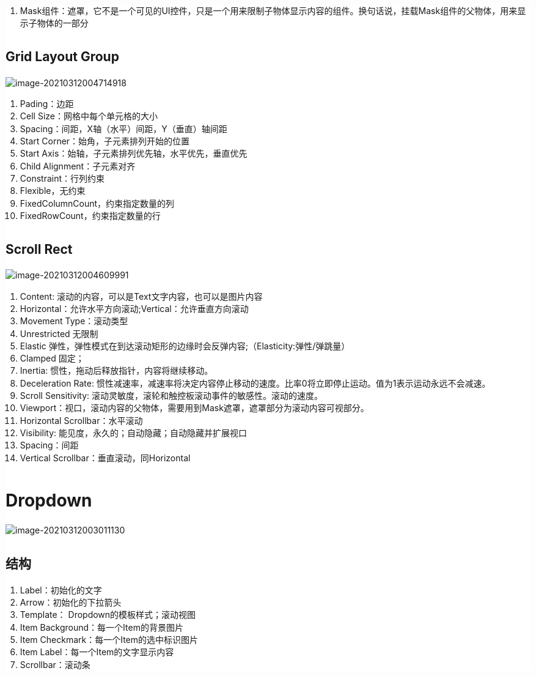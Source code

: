 1. Mask组件：遮罩，它不是一个可见的UI控件，只是一个用来限制子物体显示内容的组件。换句话说，挂载Mask组件的父物体，用来显示子物体的一部分

## Grid Layout Group

![image-20210312004714918](C:\Users\12746\AppData\Roaming\Typora\typora-user-images\image-20210312004714918.png)



1. Pading：边距
2. Cell Size：网格中每个单元格的大小
3. Spacing：间距，X轴（水平）间距，Y（垂直）轴间距
4. Start Corner：始角，子元素排列开始的位置
5. Start Axis：始轴，子元素排列优先轴，水平优先，垂直优先
6. Child Alignment：子元素对齐
7. Constraint：行列约束
8. Flexible，无约束
9. FixedColumnCount，约束指定数量的列
10. FixedRowCount，约束指定数量的行

## Scroll Rect

![image-20210312004609991](C:\Users\12746\AppData\Roaming\Typora\typora-user-images\image-20210312004609991.png)

1. Content: 滚动的内容，可以是Text文字内容，也可以是图片内容
2. Horizontal：允许水平方向滚动;Vertical：允许垂直方向滚动
3. Movement Type：滚动类型
4. Unrestricted 无限制
5. Elastic 弹性，弹性模式在到达滚动矩形的边缘时会反弹内容;（Elasticity:弹性/弹跳量） 
6. Clamped 固定；
7. Inertia: 惯性，拖动后释放指针，内容将继续移动。
8. Deceleration Rate: 惯性减速率，减速率将决定内容停止移动的速度。比率0将立即停止运动。值为1表示运动永远不会减速。
9. Scroll Sensitivity: 滚动灵敏度，滚轮和触控板滚动事件的敏感性。滚动的速度。
10. Viewport：视口，滚动内容的父物体，需要用到Mask遮罩，遮罩部分为滚动内容可视部分。
11. Horizontal Scrollbar：水平滚动
12. Visibility: 能见度，永久的；自动隐藏；自动隐藏并扩展视口
13. Spacing：间距
14. Vertical Scrollbar：垂直滚动，同Horizontal



# Dropdown

![image-20210312003011130](C:\Users\12746\AppData\Roaming\Typora\typora-user-images\image-20210312003011130.png)

## 结构

1. Label：初始化的文字
2. Arrow：初始化的下拉箭头
3. Template： Dropdown的模板样式；滚动视图
4. Item Background：每一个Item的背景图片
5. Item Checkmark：每一个Item的选中标识图片
6. Item Label：每一个Item的文字显示内容
7. Scrollbar：滚动条

